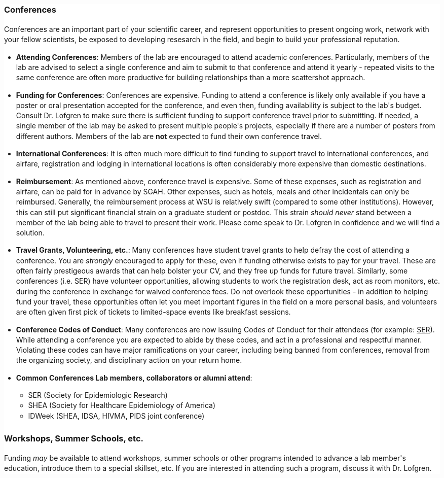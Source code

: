 ### Conferences

Conferences are an important part of your scientific career, and represent opportunities to present ongoing work, network with your fellow scientists, be exposed to developing resesarch in the field, and begin to build your professional reputation.

- **Attending Conferences**: Members of the lab are encouraged to attend academic conferences. Particularly, members of the lab are advised to select a single conference and aim to submit to that conference and attend it yearly - repeated visits to the same conference are often more productive for building relationships than a more scattershot approach.

- **Funding for Conferences**: Conferences are expensive. Funding to attend a conference is likely only available if you have a poster or oral presentation accepted for the conference, and even then, funding availability is subject to the lab's budget. Consult Dr. Lofgren to make sure there is sufficient funding to support conference travel prior to submitting. If needed, a single member of the lab may be asked to present multiple people's projects, especially if there are a number of posters from different authors. Members of the lab are **not** expected to fund their own conference travel.

- **International Conferences**: It is often much more difficult to find funding to support travel to international conferences, and airfare, registration and lodging in international locations is often considerably more expensive than domestic destinations. 

- **Reimbursement**: As mentioned above, conference travel is expensive. Some of these expenses, such as registration and airfare, can be paid for in advance by SGAH. Other expenses, such as hotels, meals and other incidentals can only be reimbursed. Generally, the reimbursement process at WSU is relatively swift (compared to some other institutions). However, this can still put significant financial strain on a graduate student or postdoc. This strain *should never* stand between a member of the lab being able to travel to present their work. Please come speak to Dr. Lofgren in confidence and we will find a solution.

- **Travel Grants, Volunteering, etc.**: Many conferences have student travel grants to help defray the cost of attending a conference. You are *strongly* encouraged to apply for these, even if funding otherwise exists to pay for your travel. These are often fairly prestigeous awards that can help bolster your CV, and they free up funds for future travel. Similarly, some conferences (i.e. SER) have volunteer opportunities, allowing students to work the registration desk, act as room monitors, etc. during the conference in exchange for waived conference fees. Do not overlook these opportunities - in addition to helping fund your travel, these opportunities often let you meet important figures in the field on a more personal basis, and volunteers are often given first pick of tickets to limited-space events like breakfast sessions.

- **Conference Codes of Conduct**: Many conferences are now issuing Codes of Conduct for their attendees (for example: [SER](https://epiresearch.org/about-us/code-of-conduct/)). While attending a conference you are expected to abide by these codes, and act in a professional and respectful manner. Violating these codes can have major ramifications on your career, including being banned from conferences, removal from the organizing society, and disciplinary action on your return home.

- **Common Conferences Lab members, collaborators or alumni attend**:
    - SER (Society for Epidemiologic Research)
    - SHEA (Society for Healthcare Epidemiology of America)
    - IDWeek (SHEA, IDSA, HIVMA, PIDS joint conference)

### Workshops, Summer Schools, etc.

Funding *may* be available to attend workshops, summer schools or other programs intended to advance a lab member's education, introduce them to a special skillset, etc. If you are interested in attending such a program, discuss it with Dr. Lofgren.
